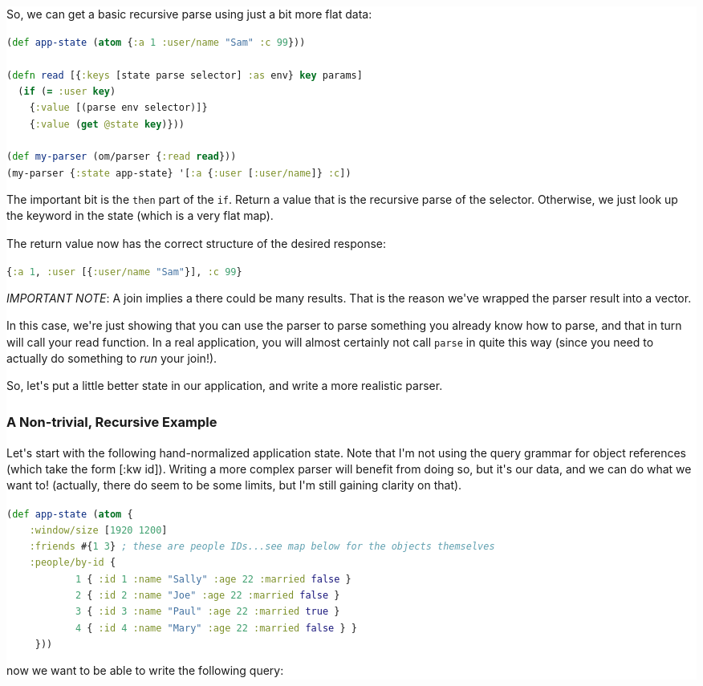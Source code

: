 So, we can get a basic recursive parse using just a bit more flat data:

```clj
(def app-state (atom {:a 1 :user/name "Sam" :c 99}))

(defn read [{:keys [state parse selector] :as env} key params]
  (if (= :user key)
    {:value [(parse env selector)]}
    {:value (get @state key)}))

(def my-parser (om/parser {:read read}))
(my-parser {:state app-state} '[:a {:user [:user/name]} :c])
```

The important bit is the `then` part of the `if`. Return a value that is 
the recursive parse of the selector. Otherwise, we just look up the keyword
in the state (which is a very flat map).

The return value now has the correct structure of the desired response:

```clj
{:a 1, :user [{:user/name "Sam"}], :c 99}
```

*IMPORTANT NOTE*: A join implies a there could be many results. That is the
reason we've wrapped the parser result into a vector.

In this case, we're just showing that you can use the parser to parse something
you already know how to parse, and that in turn will call your read function.
In a real application, you will almost certainly not call `parse` in quite this 
way (since you need to actually do something to *run* your join!).

So, let's put a little better state in our application, and write a 
more realistic parser.

### A Non-trivial, Recursive Example

Let's start with the following hand-normalized application state. Note that 
I'm not using the query grammar for object references (which take the 
form [:kw id]). Writing a more complex parser will benefit from doing
so, but it's our data, and we can do what we want to! (actually, there
do seem to be some limits, but I'm still gaining clarity on that).

```clj
(def app-state (atom {
    :window/size [1920 1200]
    :friends #{1 3} ; these are people IDs...see map below for the objects themselves
    :people/by-id { 
            1 { :id 1 :name "Sally" :age 22 :married false }
            2 { :id 2 :name "Joe" :age 22 :married false }
            3 { :id 3 :name "Paul" :age 22 :married true }
            4 { :id 4 :name "Mary" :age 22 :married false } }
     }))
```

now we want to be able to write the following query:
